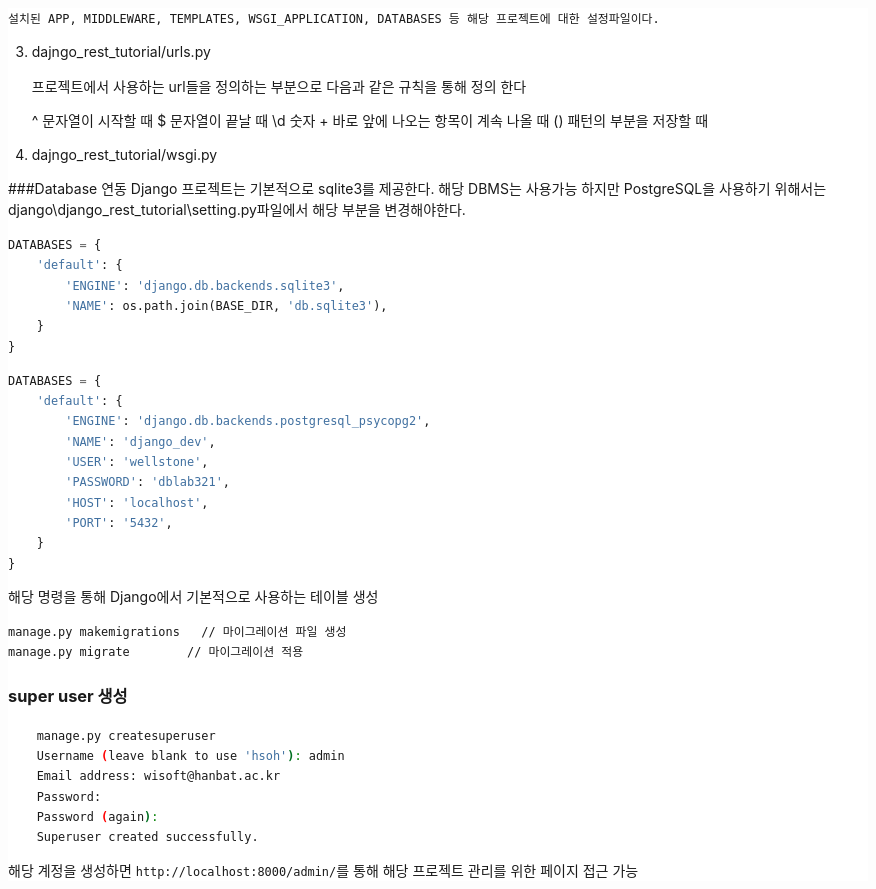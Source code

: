 	설치된 APP, MIDDLEWARE, TEMPLATES, WSGI_APPLICATION, DATABASES 등 해당 프로젝트에 대한 설정파일이다.

3. dajngo_rest_tutorial/urls.py

	프로젝트에서 사용하는 url들을 정의하는 부분으로 다음과 같은 규칙을 통해 정의 한다

    ^ 문자열이 시작할 때
	$ 문자열이 끝날 때
	\d 숫자
	\+ 바로 앞에 나오는 항목이 계속 나올 때
	() 패턴의 부분을 저장할 때

4. dajngo_rest_tutorial/wsgi.py

###Database 연동
Django 프로젝트는 기본적으로 sqlite3를 제공한다. 해당 DBMS는 사용가능 하지만 PostgreSQL을 사용하기 위해서는 django\django_rest_tutorial\setting.py파일에서 해당 부분을 변경해야한다.

```python
DATABASES = {
    'default': {
        'ENGINE': 'django.db.backends.sqlite3',
        'NAME': os.path.join(BASE_DIR, 'db.sqlite3'),
    }
}

```

```python
DATABASES = {
    'default': {
        'ENGINE': 'django.db.backends.postgresql_psycopg2',
        'NAME': 'django_dev',
        'USER': 'wellstone',
        'PASSWORD': 'dblab321',
        'HOST': 'localhost',
        'PORT': '5432',
    }
}
```

해당 명령을 통해 Django에서 기본적으로 사용하는 테이블 생성

	manage.py makemigrations   // 마이그레이션 파일 생성
	manage.py migrate 		 // 마이그레이션 적용

### super user 생성
```bash
    manage.py createsuperuser
    Username (leave blank to use 'hsoh'): admin
    Email address: wisoft@hanbat.ac.kr
    Password:
    Password (again):
    Superuser created successfully.
```

해당 계정을 생성하면 ```http://localhost:8000/admin/```를 통해 해당 프로젝트 관리를 위한 페이지 접근 가능
